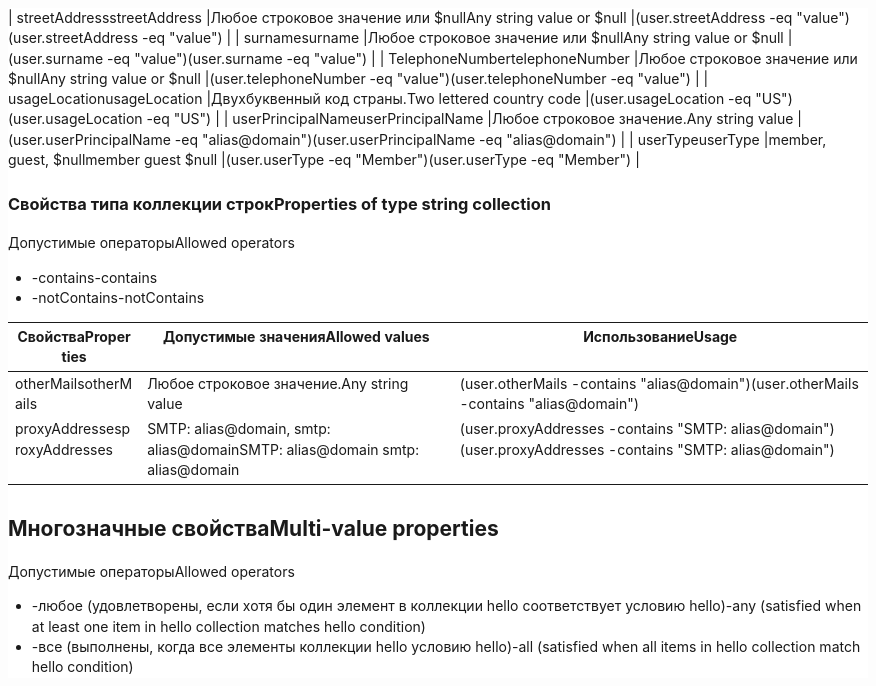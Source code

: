| <span data-ttu-id="3fdc2-288">streetAddress</span><span class="sxs-lookup"><span data-stu-id="3fdc2-288">streetAddress</span></span> |<span data-ttu-id="3fdc2-289">Любое строковое значение или $null</span><span class="sxs-lookup"><span data-stu-id="3fdc2-289">Any string value or $null</span></span> |<span data-ttu-id="3fdc2-290">(user.streetAddress -eq "value")</span><span class="sxs-lookup"><span data-stu-id="3fdc2-290">(user.streetAddress -eq "value")</span></span> |
| <span data-ttu-id="3fdc2-291">surname</span><span class="sxs-lookup"><span data-stu-id="3fdc2-291">surname</span></span> |<span data-ttu-id="3fdc2-292">Любое строковое значение или $null</span><span class="sxs-lookup"><span data-stu-id="3fdc2-292">Any string value or $null</span></span> |<span data-ttu-id="3fdc2-293">(user.surname -eq "value")</span><span class="sxs-lookup"><span data-stu-id="3fdc2-293">(user.surname -eq "value")</span></span> |
| <span data-ttu-id="3fdc2-294">TelephoneNumber</span><span class="sxs-lookup"><span data-stu-id="3fdc2-294">telephoneNumber</span></span> |<span data-ttu-id="3fdc2-295">Любое строковое значение или $null</span><span class="sxs-lookup"><span data-stu-id="3fdc2-295">Any string value or $null</span></span> |<span data-ttu-id="3fdc2-296">(user.telephoneNumber -eq "value")</span><span class="sxs-lookup"><span data-stu-id="3fdc2-296">(user.telephoneNumber -eq "value")</span></span> |
| <span data-ttu-id="3fdc2-297">usageLocation</span><span class="sxs-lookup"><span data-stu-id="3fdc2-297">usageLocation</span></span> |<span data-ttu-id="3fdc2-298">Двухбуквенный код страны.</span><span class="sxs-lookup"><span data-stu-id="3fdc2-298">Two lettered country code</span></span> |<span data-ttu-id="3fdc2-299">(user.usageLocation -eq "US")</span><span class="sxs-lookup"><span data-stu-id="3fdc2-299">(user.usageLocation -eq "US")</span></span> |
| <span data-ttu-id="3fdc2-300">userPrincipalName</span><span class="sxs-lookup"><span data-stu-id="3fdc2-300">userPrincipalName</span></span> |<span data-ttu-id="3fdc2-301">Любое строковое значение.</span><span class="sxs-lookup"><span data-stu-id="3fdc2-301">Any string value</span></span> |<span data-ttu-id="3fdc2-302">(user.userPrincipalName -eq "alias@domain")</span><span class="sxs-lookup"><span data-stu-id="3fdc2-302">(user.userPrincipalName -eq "alias@domain")</span></span> |
| <span data-ttu-id="3fdc2-303">userType</span><span class="sxs-lookup"><span data-stu-id="3fdc2-303">userType</span></span> |<span data-ttu-id="3fdc2-304">member, guest, $null</span><span class="sxs-lookup"><span data-stu-id="3fdc2-304">member guest $null</span></span> |<span data-ttu-id="3fdc2-305">(user.userType -eq "Member")</span><span class="sxs-lookup"><span data-stu-id="3fdc2-305">(user.userType -eq "Member")</span></span> |

### <a name="properties-of-type-string-collection"></a><span data-ttu-id="3fdc2-306">Свойства типа коллекции строк</span><span class="sxs-lookup"><span data-stu-id="3fdc2-306">Properties of type string collection</span></span>
<span data-ttu-id="3fdc2-307">Допустимые операторы</span><span class="sxs-lookup"><span data-stu-id="3fdc2-307">Allowed operators</span></span>

* <span data-ttu-id="3fdc2-308">-contains</span><span class="sxs-lookup"><span data-stu-id="3fdc2-308">-contains</span></span>
* <span data-ttu-id="3fdc2-309">-notContains</span><span class="sxs-lookup"><span data-stu-id="3fdc2-309">-notContains</span></span>

| <span data-ttu-id="3fdc2-310">Свойства</span><span class="sxs-lookup"><span data-stu-id="3fdc2-310">Properties</span></span> | <span data-ttu-id="3fdc2-311">Допустимые значения</span><span class="sxs-lookup"><span data-stu-id="3fdc2-311">Allowed values</span></span> | <span data-ttu-id="3fdc2-312">Использование</span><span class="sxs-lookup"><span data-stu-id="3fdc2-312">Usage</span></span> |
| --- | --- | --- |
| <span data-ttu-id="3fdc2-313">otherMails</span><span class="sxs-lookup"><span data-stu-id="3fdc2-313">otherMails</span></span> |<span data-ttu-id="3fdc2-314">Любое строковое значение.</span><span class="sxs-lookup"><span data-stu-id="3fdc2-314">Any string value</span></span> |<span data-ttu-id="3fdc2-315">(user.otherMails -contains "alias@domain")</span><span class="sxs-lookup"><span data-stu-id="3fdc2-315">(user.otherMails -contains "alias@domain")</span></span> |
| <span data-ttu-id="3fdc2-316">proxyAddresses</span><span class="sxs-lookup"><span data-stu-id="3fdc2-316">proxyAddresses</span></span> |<span data-ttu-id="3fdc2-317">SMTP: alias@domain, smtp: alias@domain</span><span class="sxs-lookup"><span data-stu-id="3fdc2-317">SMTP: alias@domain smtp: alias@domain</span></span> |<span data-ttu-id="3fdc2-318">(user.proxyAddresses -contains "SMTP: alias@domain")</span><span class="sxs-lookup"><span data-stu-id="3fdc2-318">(user.proxyAddresses -contains "SMTP: alias@domain")</span></span> |

## <a name="multi-value-properties"></a><span data-ttu-id="3fdc2-319">Многозначные свойства</span><span class="sxs-lookup"><span data-stu-id="3fdc2-319">Multi-value properties</span></span>
<span data-ttu-id="3fdc2-320">Допустимые операторы</span><span class="sxs-lookup"><span data-stu-id="3fdc2-320">Allowed operators</span></span>

* <span data-ttu-id="3fdc2-321">-любое (удовлетворены, если хотя бы один элемент в коллекции hello соответствует условию hello)</span><span class="sxs-lookup"><span data-stu-id="3fdc2-321">-any (satisfied when at least one item in hello collection matches hello condition)</span></span>
* <span data-ttu-id="3fdc2-322">-все (выполнены, когда все элементы коллекции hello условию hello)</span><span class="sxs-lookup"><span data-stu-id="3fdc2-322">-all (satisfied when all items in hello collection match hello condition)</span></span>
